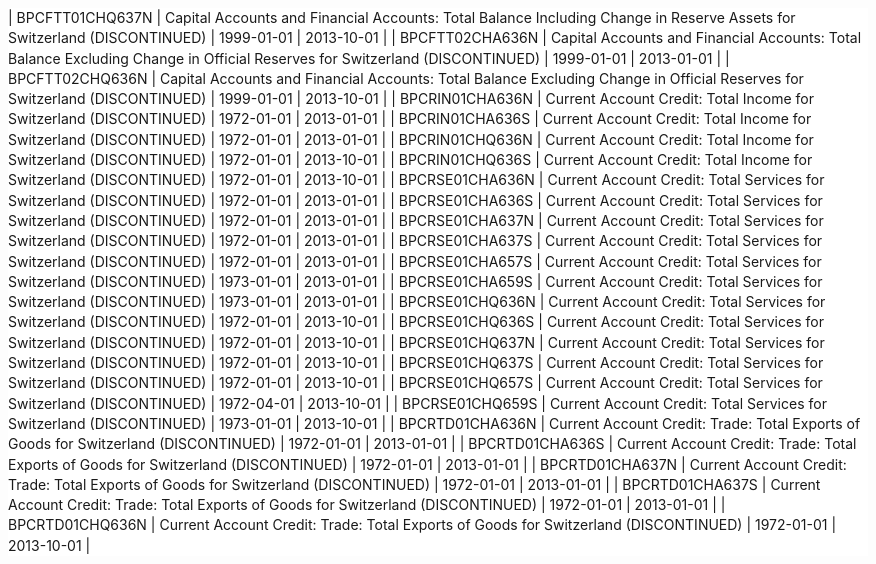 | BPCFTT01CHQ637N  | Capital Accounts and Financial Accounts: Total Balance Including Change in Reserve Assets for Switzerland (DISCONTINUED)                                                               | 1999-01-01          | 2013-10-01        |
| BPCFTT02CHA636N  | Capital Accounts and Financial Accounts: Total Balance Excluding Change in Official Reserves for Switzerland (DISCONTINUED)                                                            | 1999-01-01          | 2013-01-01        |
| BPCFTT02CHQ636N  | Capital Accounts and Financial Accounts: Total Balance Excluding Change in Official Reserves for Switzerland (DISCONTINUED)                                                            | 1999-01-01          | 2013-10-01        |
| BPCRIN01CHA636N  | Current Account Credit: Total Income for Switzerland (DISCONTINUED)                                                                                                                    | 1972-01-01          | 2013-01-01        |
| BPCRIN01CHA636S  | Current Account Credit: Total Income for Switzerland (DISCONTINUED)                                                                                                                    | 1972-01-01          | 2013-01-01        |
| BPCRIN01CHQ636N  | Current Account Credit: Total Income for Switzerland (DISCONTINUED)                                                                                                                    | 1972-01-01          | 2013-10-01        |
| BPCRIN01CHQ636S  | Current Account Credit: Total Income for Switzerland (DISCONTINUED)                                                                                                                    | 1972-01-01          | 2013-10-01        |
| BPCRSE01CHA636N  | Current Account Credit: Total Services for Switzerland (DISCONTINUED)                                                                                                                  | 1972-01-01          | 2013-01-01        |
| BPCRSE01CHA636S  | Current Account Credit: Total Services for Switzerland (DISCONTINUED)                                                                                                                  | 1972-01-01          | 2013-01-01        |
| BPCRSE01CHA637N  | Current Account Credit: Total Services for Switzerland (DISCONTINUED)                                                                                                                  | 1972-01-01          | 2013-01-01        |
| BPCRSE01CHA637S  | Current Account Credit: Total Services for Switzerland (DISCONTINUED)                                                                                                                  | 1972-01-01          | 2013-01-01        |
| BPCRSE01CHA657S  | Current Account Credit: Total Services for Switzerland (DISCONTINUED)                                                                                                                  | 1973-01-01          | 2013-01-01        |
| BPCRSE01CHA659S  | Current Account Credit: Total Services for Switzerland (DISCONTINUED)                                                                                                                  | 1973-01-01          | 2013-01-01        |
| BPCRSE01CHQ636N  | Current Account Credit: Total Services for Switzerland (DISCONTINUED)                                                                                                                  | 1972-01-01          | 2013-10-01        |
| BPCRSE01CHQ636S  | Current Account Credit: Total Services for Switzerland (DISCONTINUED)                                                                                                                  | 1972-01-01          | 2013-10-01        |
| BPCRSE01CHQ637N  | Current Account Credit: Total Services for Switzerland (DISCONTINUED)                                                                                                                  | 1972-01-01          | 2013-10-01        |
| BPCRSE01CHQ637S  | Current Account Credit: Total Services for Switzerland (DISCONTINUED)                                                                                                                  | 1972-01-01          | 2013-10-01        |
| BPCRSE01CHQ657S  | Current Account Credit: Total Services for Switzerland (DISCONTINUED)                                                                                                                  | 1972-04-01          | 2013-10-01        |
| BPCRSE01CHQ659S  | Current Account Credit: Total Services for Switzerland (DISCONTINUED)                                                                                                                  | 1973-01-01          | 2013-10-01        |
| BPCRTD01CHA636N  | Current Account Credit: Trade: Total Exports of Goods for Switzerland (DISCONTINUED)                                                                                                   | 1972-01-01          | 2013-01-01        |
| BPCRTD01CHA636S  | Current Account Credit: Trade: Total Exports of Goods for Switzerland (DISCONTINUED)                                                                                                   | 1972-01-01          | 2013-01-01        |
| BPCRTD01CHA637N  | Current Account Credit: Trade: Total Exports of Goods for Switzerland (DISCONTINUED)                                                                                                   | 1972-01-01          | 2013-01-01        |
| BPCRTD01CHA637S  | Current Account Credit: Trade: Total Exports of Goods for Switzerland (DISCONTINUED)                                                                                                   | 1972-01-01          | 2013-01-01        |
| BPCRTD01CHQ636N  | Current Account Credit: Trade: Total Exports of Goods for Switzerland (DISCONTINUED)                                                                                                   | 1972-01-01          | 2013-10-01        |